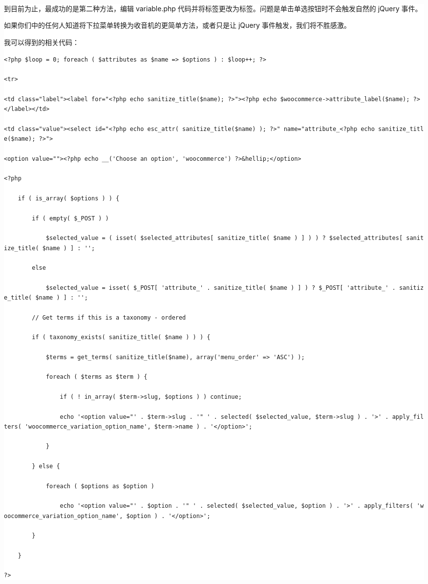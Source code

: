 到目前为止，最成功的是第二种方法，编辑 variable.php 代码并将标签更改为标签。问题是单击单选按钮时不会触发自然的 jQuery 事件。

如果你们中的任何人知道将下拉菜单转换为收音机的更简单方法，或者只是让 jQuery 事件触发，我们将不胜感激。

我可以得到的相关代码：

```
<?php $loop = 0; foreach ( $attributes as $name => $options ) : $loop++; ?>

<tr>

<td class="label"><label for="<?php echo sanitize_title($name); ?>"><?php echo $woocommerce->attribute_label($name); ?></label></td>

<td class="value"><select id="<?php echo esc_attr( sanitize_title($name) ); ?>" name="attribute_<?php echo sanitize_title($name); ?>">

<option value=""><?php echo __('Choose an option', 'woocommerce') ?>&hellip;</option>

<?php 

    if ( is_array( $options ) ) {

        if ( empty( $_POST ) )

            $selected_value = ( isset( $selected_attributes[ sanitize_title( $name ) ] ) ) ? $selected_attributes[ sanitize_title( $name ) ] : '';

        else

            $selected_value = isset( $_POST[ 'attribute_' . sanitize_title( $name ) ] ) ? $_POST[ 'attribute_' . sanitize_title( $name ) ] : '';

        // Get terms if this is a taxonomy - ordered

        if ( taxonomy_exists( sanitize_title( $name ) ) ) {

            $terms = get_terms( sanitize_title($name), array('menu_order' => 'ASC') );

            foreach ( $terms as $term ) {

                if ( ! in_array( $term->slug, $options ) ) continue;

                echo '<option value="' . $term->slug . '" ' . selected( $selected_value, $term->slug ) . '>' . apply_filters( 'woocommerce_variation_option_name', $term->name ) . '</option>';

            }

        } else {

            foreach ( $options as $option )

                echo '<option value="' . $option . '" ' . selected( $selected_value, $option ) . '>' . apply_filters( 'woocommerce_variation_option_name', $option ) . '</option>';

        }

    }

?> 
```

